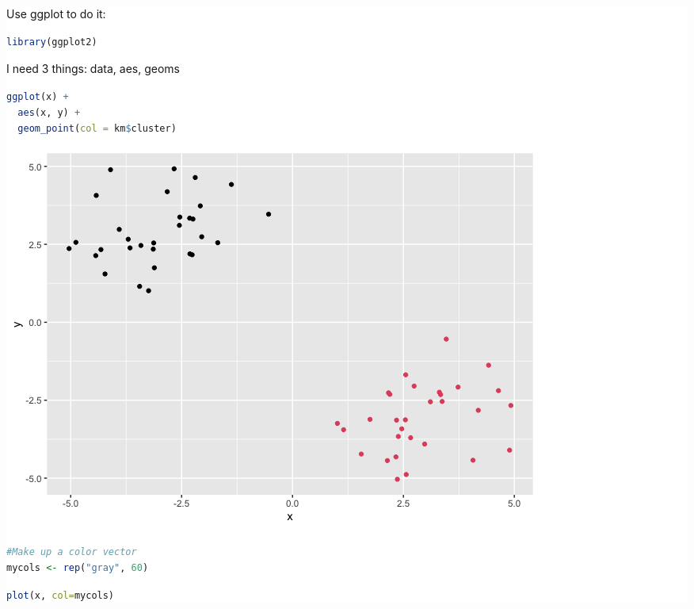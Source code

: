 Use ggplot to do it:

``` r
library(ggplot2)
```

I need 3 things: data, aes, geoms

``` r
ggplot(x) +
  aes(x, y) +
  geom_point(col = km$cluster)
```

![](Class-7-lab_files/figure-commonmark/unnamed-chunk-10-1.png)

``` r
#Make up a color vector
mycols <- rep("gray", 60)
```

``` r
plot(x, col=mycols)
```
